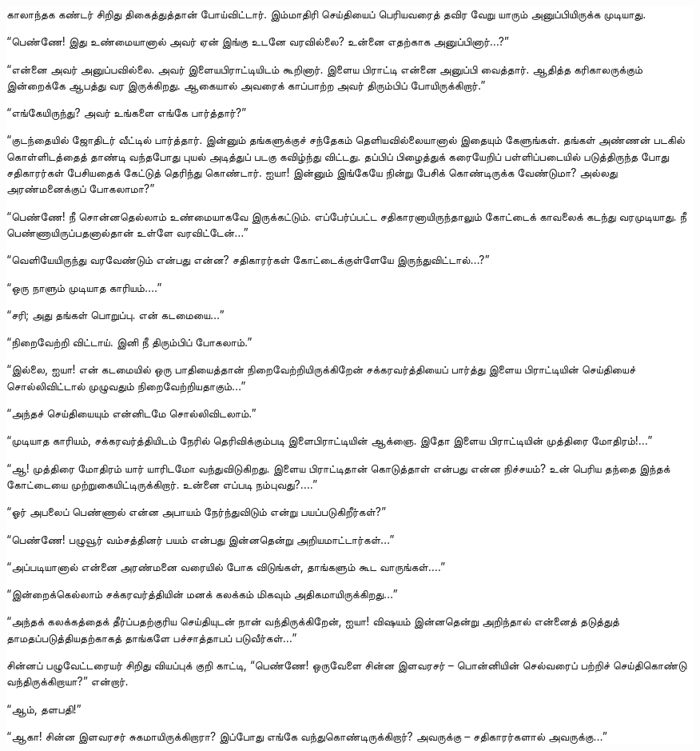 காலாந்தக கண்டர் சிறிது திகைத்துத்தான் போய்விட்டார். இம்மாதிரி செய்தியைப் பெரியவரைத் தவிர வேறு யாரும் அனுப்பியிருக்க முடியாது.

&#8220;பெண்ணே! இது உண்மையானால் அவர் ஏன் இங்கு உடனே வரவில்லை? உன்னை எதற்காக அனுப்பினார்&#8230;?&#8221;

&#8220;என்னை அவர் அனுப்பவில்லை. அவர் இளையபிராட்டியிடம் கூறினார். இளைய பிராட்டி என்னை அனுப்பி வைத்தார். ஆதித்த கரிகாலருக்கும் இன்றைக்கே ஆபத்து வர இருக்கிறது. ஆகையால் அவரைக் காப்பாற்ற அவர் திரும்பிப் போயிருக்கிறார்.&#8221;

&#8220;எங்கேயிருந்து? அவர் உங்களை எங்கே பார்த்தார்?&#8221;

&#8220;குடந்தையில் ஜோதிடர் வீட்டில் பார்த்தார். இன்னும் தங்களுக்குச் சந்தேகம் தெளியவில்லையானால் இதையும் கேளுங்கள். தங்கள் அண்ணன் படகில் கொள்ளிடத்தைத் தாண்டி வந்தபோது புயல் அடித்துப் படகு கவிழ்ந்து விட்டது. தப்பிப் பிழைத்துக் கரையேறிப் பள்ளிப்படையில் படுத்திருந்த போது சதிகாரர்கள் பேசியதைக் கேட்டுத் தெரிந்து கொண்டார். ஐயா! இன்னும் இங்கேயே நின்று பேசிக் கொண்டிருக்க வேண்டுமா? அல்லது அரண்மனைக்குப் போகலாமா?&#8221;

&#8220;பெண்ணே! நீ சொன்னதெல்லாம் உண்மையாகவே இருக்கட்டும். எப்பேர்ப்பட்ட சதிகாரனாயிருந்தாலும் கோட்டைக் காவலைக் கடந்து வரமுடியாது. நீ பெண்ணாயிருப்பதனால்தான் உள்ளே வரவிட்டேன்&#8230;&#8221;

&#8220;வெளியேயிருந்து வரவேண்டும் என்பது என்ன? சதிகாரர்கள் கோட்டைக்குள்ளேயே இருந்துவிட்டால்&#8230;?&#8221;

&#8220;ஒரு நாளும் முடியாத காரியம்&#8230;.&#8221;

&#8220;சரி; அது தங்கள் பொறுப்பு. என் கடமையை&#8230;&#8221;

&#8220;நிறைவேற்றி விட்டாய். இனி நீ திரும்பிப் போகலாம்.&#8221;

&#8220;இல்லை, ஐயா! என் கடமையில் ஒரு பாதியைத்தான் நிறைவேற்றியிருக்கிறேன் சக்கரவர்த்தியைப் பார்த்து இளைய பிராட்டியின் செய்தியைச் சொல்லிவிட்டால் முழுவதும் நிறைவேற்றியதாகும்&#8230;&#8221;

&#8220;அந்தச் செய்தியையும் என்னிடமே சொல்லிவிடலாம்.&#8221;

&#8220;முடியாத காரியம், சக்கரவர்த்தியிடம் நேரில் தெரிவிக்கும்படி இளைபிராட்டியின் ஆக்ஞை. இதோ இளைய பிராட்டியின் முத்திரை மோதிரம்!&#8230;&#8221;

&#8220;ஆ! முத்திரை மோதிரம் யார் யாரிடமோ வந்துவிடுகிறது. இளைய பிராட்டிதான் கொடுத்தாள் என்பது என்ன நிச்சயம்? உன் பெரிய தந்தை இந்தக் கோட்டையை முற்றுகையிட்டிருக்கிறார். உன்னை எப்படி நம்புவது?&#8230;.&#8221;

&#8220;ஓர் அபலைப் பெண்ணால் என்ன அபாயம் நேர்ந்துவிடும் என்று பயப்படுகிறீர்கள்?&#8221;

&#8220;பெண்ணே! பழுவூர் வம்சத்தினர் பயம் என்பது இன்னதென்று அறியமாட்டார்கள்&#8230;&#8221;

&#8220;அப்படியானால் என்னை அரண்மனை வரையில் போக விடுங்கள், தாங்களும் கூட வாருங்கள்&#8230;.&#8221;

&#8220;இன்றைக்கெல்லாம் சக்கரவர்த்தியின் மனக் கலக்கம் மிகவும் அதிகமாயிருக்கிறது&#8230;&#8221;

&#8220;அந்தக் கலக்கத்தைக் தீர்ப்பதற்குரிய செய்தியுடன் நான் வந்திருக்கிறேன், ஐயா! விஷயம் இன்னதென்று அறிந்தால் என்னைத் தடுத்துத் தாமதப்படுத்தியதற்காகத் தாங்களே பச்சாத்தாபப் படுவீர்கள்&#8230;&#8221;

சின்னப் பழுவேட்டரையர் சிறிது வியப்புக் குறி காட்டி, &#8220;பெண்ணே! ஒருவேளை சின்ன இளவரசர் &#8211; பொன்னியின் செல்வரைப் பற்றிச் செய்திகொண்டு வந்திருக்கிறாயா?&#8221; என்றார்.

&#8220;ஆம், தளபதி!&#8221;

&#8220;ஆகா! சின்ன இளவரசர் சுகமாயிருக்கிறாரா? இப்போது எங்கே வந்துகொண்டிருக்கிறார்? அவருக்கு &#8211; சதிகாரர்களால் அவருக்கு&#8230;&#8221;

